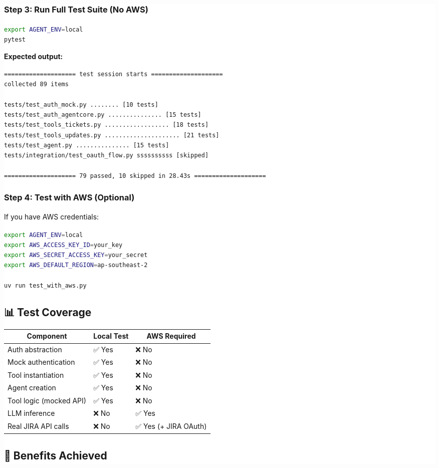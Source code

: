 ### Step 3: Run Full Test Suite (No AWS)
```bash
export AGENT_ENV=local
pytest
```

**Expected output:**
```
==================== test session starts ====================
collected 89 items

tests/test_auth_mock.py ........ [10 tests]
tests/test_auth_agentcore.py ............... [15 tests]
tests/test_tools_tickets.py .................. [18 tests]
tests/test_tools_updates.py ..................... [21 tests]
tests/test_agent.py ............... [15 tests]
tests/integration/test_oauth_flow.py ssssssssss [skipped]

==================== 79 passed, 10 skipped in 28.43s ====================
```

### Step 4: Test with AWS (Optional)
If you have AWS credentials:

```bash
export AGENT_ENV=local
export AWS_ACCESS_KEY_ID=your_key
export AWS_SECRET_ACCESS_KEY=your_secret
export AWS_DEFAULT_REGION=ap-southeast-2

uv run test_with_aws.py
```

## 📊 Test Coverage

| Component | Local Test | AWS Required |
|-----------|-----------|--------------|
| Auth abstraction | ✅ Yes | ❌ No |
| Mock authentication | ✅ Yes | ❌ No |
| Tool instantiation | ✅ Yes | ❌ No |
| Agent creation | ✅ Yes | ❌ No |
| Tool logic (mocked API) | ✅ Yes | ❌ No |
| LLM inference | ❌ No | ✅ Yes |
| Real JIRA API calls | ❌ No | ✅ Yes (+ JIRA OAuth) |

## 🎯 Benefits Achieved
